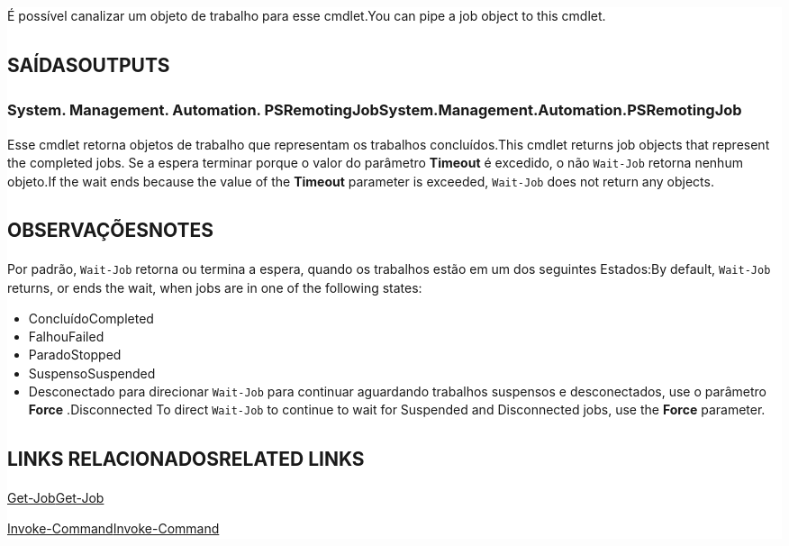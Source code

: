 <span data-ttu-id="59b7b-253">É possível canalizar um objeto de trabalho para esse cmdlet.</span><span class="sxs-lookup"><span data-stu-id="59b7b-253">You can pipe a job object to this cmdlet.</span></span>

## <span data-ttu-id="59b7b-254">SAÍDAS</span><span class="sxs-lookup"><span data-stu-id="59b7b-254">OUTPUTS</span></span>

### <span data-ttu-id="59b7b-255">System. Management. Automation. PSRemotingJob</span><span class="sxs-lookup"><span data-stu-id="59b7b-255">System.Management.Automation.PSRemotingJob</span></span>

<span data-ttu-id="59b7b-256">Esse cmdlet retorna objetos de trabalho que representam os trabalhos concluídos.</span><span class="sxs-lookup"><span data-stu-id="59b7b-256">This cmdlet returns job objects that represent the completed jobs.</span></span> <span data-ttu-id="59b7b-257">Se a espera terminar porque o valor do parâmetro **Timeout** é excedido, o não `Wait-Job` retorna nenhum objeto.</span><span class="sxs-lookup"><span data-stu-id="59b7b-257">If the wait ends because the value of the **Timeout** parameter is exceeded, `Wait-Job` does not return any objects.</span></span>

## <span data-ttu-id="59b7b-258">OBSERVAÇÕES</span><span class="sxs-lookup"><span data-stu-id="59b7b-258">NOTES</span></span>

<span data-ttu-id="59b7b-259">Por padrão, `Wait-Job` retorna ou termina a espera, quando os trabalhos estão em um dos seguintes Estados:</span><span class="sxs-lookup"><span data-stu-id="59b7b-259">By default, `Wait-Job` returns, or ends the wait, when jobs are in one of the following states:</span></span>

- <span data-ttu-id="59b7b-260">Concluído</span><span class="sxs-lookup"><span data-stu-id="59b7b-260">Completed</span></span>
- <span data-ttu-id="59b7b-261">Falhou</span><span class="sxs-lookup"><span data-stu-id="59b7b-261">Failed</span></span>
- <span data-ttu-id="59b7b-262">Parado</span><span class="sxs-lookup"><span data-stu-id="59b7b-262">Stopped</span></span>
- <span data-ttu-id="59b7b-263">Suspenso</span><span class="sxs-lookup"><span data-stu-id="59b7b-263">Suspended</span></span>
- <span data-ttu-id="59b7b-264">Desconectado para direcionar `Wait-Job` para continuar aguardando trabalhos suspensos e desconectados, use o parâmetro **Force** .</span><span class="sxs-lookup"><span data-stu-id="59b7b-264">Disconnected To direct `Wait-Job` to continue to wait for Suspended and Disconnected jobs, use the **Force** parameter.</span></span>

## <span data-ttu-id="59b7b-265">LINKS RELACIONADOS</span><span class="sxs-lookup"><span data-stu-id="59b7b-265">RELATED LINKS</span></span>

[<span data-ttu-id="59b7b-266">Get-Job</span><span class="sxs-lookup"><span data-stu-id="59b7b-266">Get-Job</span></span>](Get-Job.md)

[<span data-ttu-id="59b7b-267">Invoke-Command</span><span class="sxs-lookup"><span data-stu-id="59b7b-267">Invoke-Command</span></span>](Invoke-Command.md)
